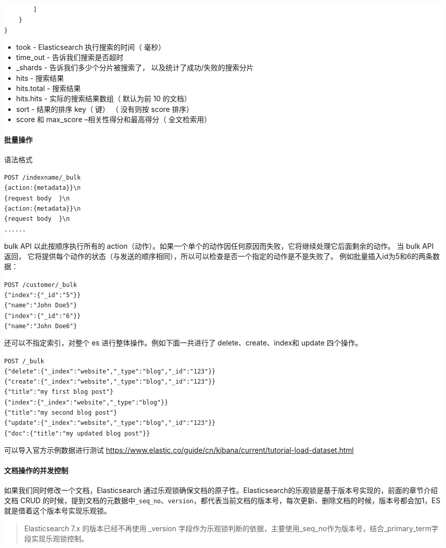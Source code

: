 ```
        ]
    }
}
```
* took - Elasticsearch 执行搜索的时间（ 毫秒）
* time_out - 告诉我们搜索是否超时
* _shards - 告诉我们多少个分片被搜索了， 以及统计了成功/失败的搜索分片
* hits - 搜索结果
* hits.total - 搜索结果
* hits.hits - 实际的搜索结果数组（ 默认为前 10 的文档）
* sort - 结果的排序 key（ 键） （ 没有则按 score 排序）
* score 和 max_score –相关性得分和最高得分（ 全文检索用）

#### 批量操作
语法格式
```
POST /indexname/_bulk
{action:{metadata}}\n
{request body  }\n
{action:{metadata}}\n
{request body  }\n
......
```
bulk API 以此按顺序执行所有的 action（动作）。如果一个单个的动作因任何原因而失败，它将继续处理它后面剩余的动作。 当 bulk API 返回， 它将提供每个动作的状态（与发送的顺序相同），所以可以检查是否一个指定的动作是不是失败了。
例如批量插入id为5和6的两条数据：
```
POST /customer/_bulk
{"index":{"_id":"5"}}
{"name":"John Doe5"}
{"index":{"_id":"6"}}
{"name":"John Doe6"}
```
还可以不指定索引，对整个 es 进行整体操作。例如下面一共进行了 delete、create、index和 update 四个操作。
```
POST /_bulk
{"delete":{"_index":"website","_type":"blog","_id":"123"}}
{"create":{"_index":"website","_type":"blog","_id":"123"}}
{"title":"my first blog post"}
{"index":{"_index":"website","_type":"blog"}}
{"title":"my second blog post"}
{"update":{"_index":"website","_type":"blog","_id":"123"}}
{"doc":{"title":"my updated blog post"}}
```
可以导入官方示例数据进行测试 https://www.elastic.co/guide/cn/kibana/current/tutorial-load-dataset.html



#### 文档操作的并发控制

如果我们同时修改一个文档，Elasticsearch 通过乐观锁确保文档的原子性。Elasticsearch的乐观锁是基于版本号实现的，前面的章节介绍文档 CRUD 的时候，提到文档的元数据中`_seq_no`、`version`，都代表当前文档的版本号，每次更新、删除文档的时候，版本号都会加1，ES就是借着这个版本号实现乐观锁。

> Elasticsearch 7.x 的版本已经不再使用 _version 字段作为乐观锁判断的依据，主要使用_seq_no作为版本号，结合_primary_term字段实现乐观锁控制。
